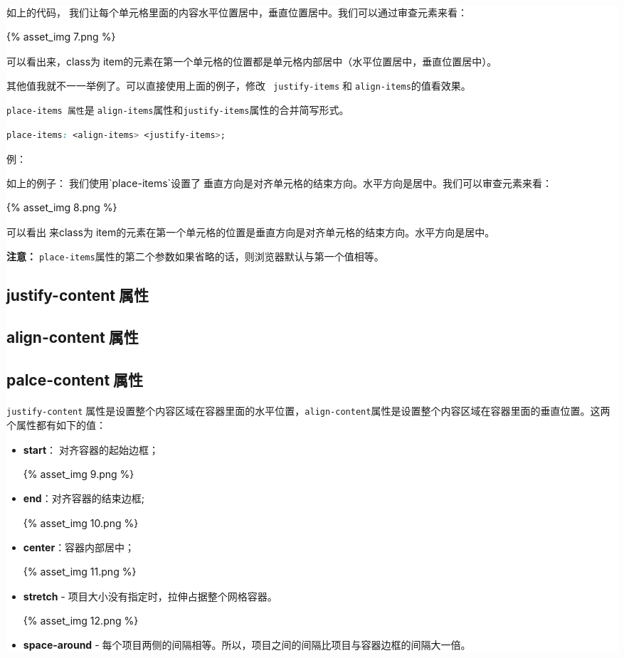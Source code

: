 如上的代码， 我们让每个单元格里面的内容水平位置居中，垂直位置居中。我们可以通过审查元素来看：

{% asset_img 7.png %}

可以看出来，class为 item的元素在第一个单元格的位置都是单元格内部居中（水平位置居中，垂直位置居中）。

其他值我就不一一举例了。可以直接使用上面的例子，修改 ` justify-items` 和 `align-items`的值看效果。



`place-items 属性`是 `align-items`属性和`justify-items`属性的合并简写形式。

```css
place-items: <align-items> <justify-items>;
```

例：

<iframe height="330" style="width: 100%;" scrolling="no" title="OJRpgJY" src="https://codepen.io/shuliqi/embed/OJRpgJY?height=330&theme-id=dark&default-tab=css,result" frameborder="no" loading="lazy" allowtransparency="true" allowfullscreen="true">
  See the Pen <a href='https://codepen.io/shuliqi/pen/OJRpgJY'>OJRpgJY</a> by shuliqi
  (<a href='https://codepen.io/shuliqi'>@shuliqi</a>) on <a href='https://codepen.io'>CodePen</a>.
</iframe>
如上的例子： 我们使用`place-items`设置了 垂直方向是对齐单元格的结束方向。水平方向是居中。我们可以审查元素来看：

{% asset_img 8.png %}

可以看出 来class为 item的元素在第一个单元格的位置是垂直方向是对齐单元格的结束方向。水平方向是居中。

**注意：** `place-items`属性的第二个参数如果省略的话，则浏览器默认与第一个值相等。



## justify-content 属性

## align-content 属性

## palce-content 属性



`justify-content` 属性是设置整个内容区域在容器里面的水平位置，`align-content`属性是设置整个内容区域在容器里面的垂直位置。这两个属性都有如下的值：

- **start**： 对齐容器的起始边框；

  {% asset_img 9.png %}

- **end**：对齐容器的结束边框;

  {% asset_img 10.png %}

- **center**：容器内部居中；

  {% asset_img 11.png %}

- **stretch** - 项目大小没有指定时，拉伸占据整个网格容器。

  {% asset_img 12.png %}

- **space-around** - 每个项目两侧的间隔相等。所以，项目之间的间隔比项目与容器边框的间隔大一倍。
